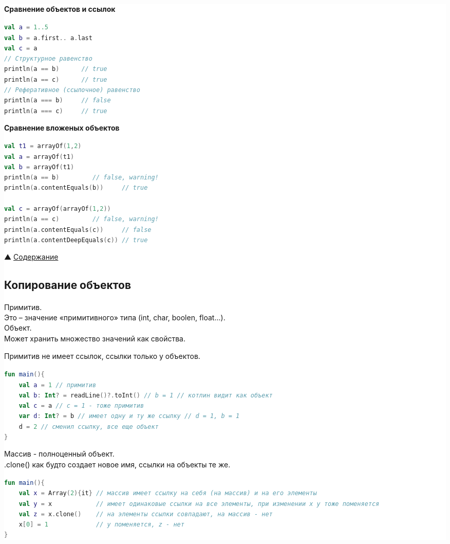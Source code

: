 **Сравнение объектов и ссылок**     
```Kotlin
val a = 1..5
val b = a.first.. a.last
val c = a
// Структурное равенство
println(a == b)      // true
println(a == c)      // true
// Реферативное (ссылочное) равенство
println(a === b)     // false
println(a === c)     // true
```

**Сравнение вложеных объектов** 
```Kotlin
val t1 = arrayOf(1,2)
val a = arrayOf(t1)
val b = arrayOf(t1)
println(a == b)         // false, warning!
println(a.contentEquals(b))     // true

val c = arrayOf(arrayOf(1,2))
println(a == c)         // false, warning!
println(a.contentEquals(c))     // false
println(a.contentDeepEquals(c)) // true
```

▲ [Содержание](#содержание)
## Копирование объектов 

Примитив.   
Это – значение «примитивного» типа (int, char, boolen, float...).   
Объект.     
Может хранить множество значений как свойства.  

Примитив не имеет ссылок, ссылки только у объектов.
```Kotlin
fun main(){
    val a = 1 // примитив
    val b: Int? = readLine()?.toInt() // b = 1 // котлин видит как объект
    val c = a // c = 1 - тоже примитив
    var d: Int? = b // имеет одну и ту же ссылку // d = 1, b = 1
    d = 2 // сменил ссылку, все еще объект
}
```

Массив - полноценный объект.    
.clone() как будто создает новое имя, ссылки на объекты те же.
```Kotlin
fun main(){
    val x = Array(2){it} // массив имеет ссылку на себя (на массив) и на его элементы
    val y = x            // имеет одинаковые ссылки на все элементы, при изменении х у тоже поменяется
    val z = x.clone()    // на элементы ссылки совпадают, на массив - нет
    x[0] = 1             // у поменяется, z - нет
}
```
